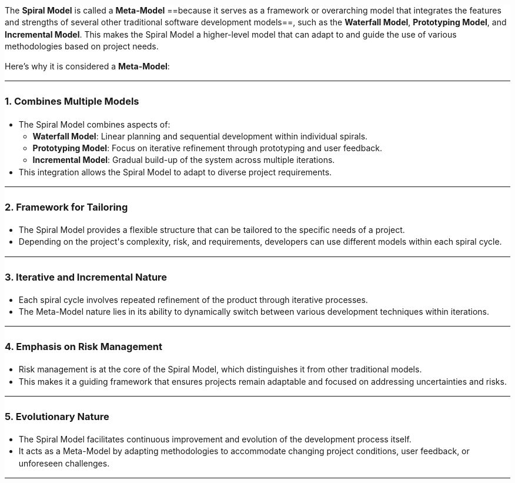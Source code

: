 The **Spiral Model** is called a **Meta-Model** ==because it serves as a framework or overarching model that integrates the features and strengths of several other traditional software development models==, such as the **Waterfall Model**, **Prototyping Model**, and **Incremental Model**. This makes the Spiral Model a higher-level model that can adapt to and guide the use of various methodologies based on project needs.

Here’s why it is considered a **Meta-Model**:

---

### **1. Combines Multiple Models**

- The Spiral Model combines aspects of:
    - **Waterfall Model**: Linear planning and sequential development within individual spirals.
    - **Prototyping Model**: Focus on iterative refinement through prototyping and user feedback.
    - **Incremental Model**: Gradual build-up of the system across multiple iterations.
- This integration allows the Spiral Model to adapt to diverse project requirements.

---

### **2. Framework for Tailoring**

- The Spiral Model provides a flexible structure that can be tailored to the specific needs of a project.
- Depending on the project's complexity, risk, and requirements, developers can use different models within each spiral cycle.

---

### **3. Iterative and Incremental Nature**

- Each spiral cycle involves repeated refinement of the product through iterative processes.
- The Meta-Model nature lies in its ability to dynamically switch between various development techniques within iterations.

---

### **4. Emphasis on Risk Management**

- Risk management is at the core of the Spiral Model, which distinguishes it from other traditional models.
- This makes it a guiding framework that ensures projects remain adaptable and focused on addressing uncertainties and risks.

---

### **5. Evolutionary Nature**

- The Spiral Model facilitates continuous improvement and evolution of the development process itself.
- It acts as a Meta-Model by adapting methodologies to accommodate changing project conditions, user feedback, or unforeseen challenges.

---
